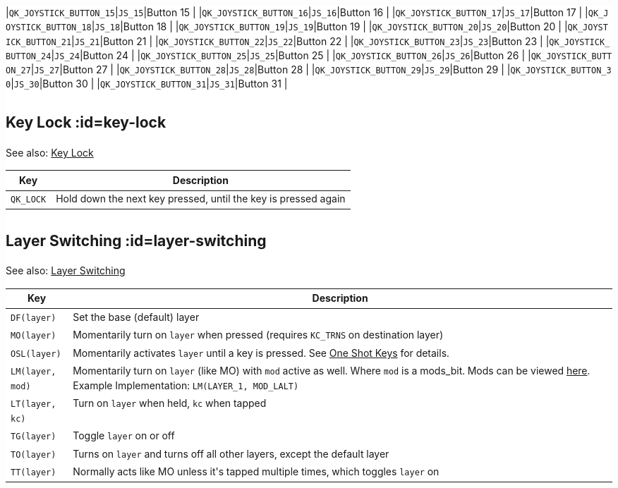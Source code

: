 |`QK_JOYSTICK_BUTTON_15`|`JS_15`|Button 15  |
|`QK_JOYSTICK_BUTTON_16`|`JS_16`|Button 16  |
|`QK_JOYSTICK_BUTTON_17`|`JS_17`|Button 17  |
|`QK_JOYSTICK_BUTTON_18`|`JS_18`|Button 18  |
|`QK_JOYSTICK_BUTTON_19`|`JS_19`|Button 19  |
|`QK_JOYSTICK_BUTTON_20`|`JS_20`|Button 20  |
|`QK_JOYSTICK_BUTTON_21`|`JS_21`|Button 21  |
|`QK_JOYSTICK_BUTTON_22`|`JS_22`|Button 22  |
|`QK_JOYSTICK_BUTTON_23`|`JS_23`|Button 23  |
|`QK_JOYSTICK_BUTTON_24`|`JS_24`|Button 24  |
|`QK_JOYSTICK_BUTTON_25`|`JS_25`|Button 25  |
|`QK_JOYSTICK_BUTTON_26`|`JS_26`|Button 26  |
|`QK_JOYSTICK_BUTTON_27`|`JS_27`|Button 27  |
|`QK_JOYSTICK_BUTTON_28`|`JS_28`|Button 28  |
|`QK_JOYSTICK_BUTTON_29`|`JS_29`|Button 29  |
|`QK_JOYSTICK_BUTTON_30`|`JS_30`|Button 30  |
|`QK_JOYSTICK_BUTTON_31`|`JS_31`|Button 31  |

## Key Lock :id=key-lock

See also: [Key Lock](feature_key_lock.md)

|Key      |Description                                                   |
|---------|--------------------------------------------------------------|
|`QK_LOCK`|Hold down the next key pressed, until the key is pressed again|

## Layer Switching :id=layer-switching

See also: [Layer Switching](feature_layers.md#switching-and-toggling-layers)

|Key             |Description                                                                       |
|----------------|----------------------------------------------------------------------------------|
|`DF(layer)`     |Set the base (default) layer                                                      |
|`MO(layer)`     |Momentarily turn on `layer` when pressed (requires `KC_TRNS` on destination layer)|
|`OSL(layer)`    |Momentarily activates `layer` until a key is pressed. See [One Shot Keys](one_shot_keys.md) for details. |
|`LM(layer, mod)`|Momentarily turn on `layer` (like MO) with `mod` active as well.  Where `mod` is a mods_bit.  Mods can be viewed [here](mod_tap.md).  Example Implementation: `LM(LAYER_1, MOD_LALT)`|
|`LT(layer, kc)` |Turn on `layer` when held, `kc` when tapped                                       |
|`TG(layer)`     |Toggle `layer` on or off                                                          |
|`TO(layer)`     |Turns on `layer` and turns off all other layers, except the default layer |
|`TT(layer)`     |Normally acts like MO unless it's tapped multiple times, which toggles `layer` on |
